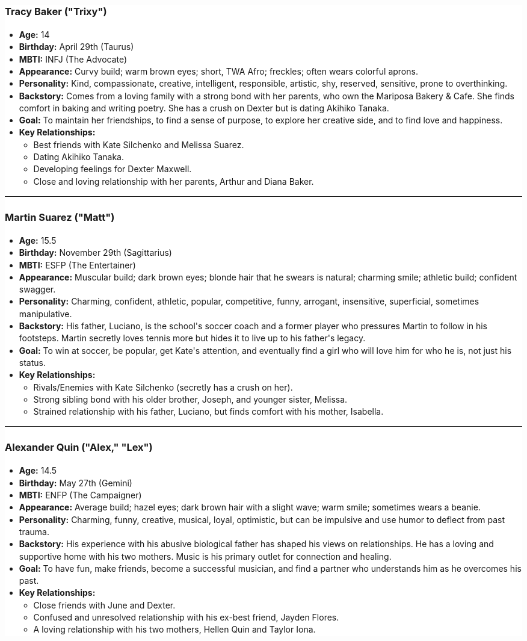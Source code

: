 ### **Tracy Baker ("Trixy")**

*   **Age:** 14
*   **Birthday:** April 29th (Taurus)
*   **MBTI:** INFJ (The Advocate)
*   **Appearance:** Curvy build; warm brown eyes; short, TWA Afro; freckles; often wears colorful aprons.
*   **Personality:** Kind, compassionate, creative, intelligent, responsible, artistic, shy, reserved, sensitive, prone to overthinking.
*   **Backstory:** Comes from a loving family with a strong bond with her parents, who own the Mariposa Bakery & Cafe. She finds comfort in baking and writing poetry. She has a crush on Dexter but is dating Akihiko Tanaka.
*   **Goal:** To maintain her friendships, to find a sense of purpose, to explore her creative side, and to find love and happiness.
*   **Key Relationships:**
    *   Best friends with Kate Silchenko and Melissa Suarez.
    *   Dating Akihiko Tanaka.
    *   Developing feelings for Dexter Maxwell.
    *   Close and loving relationship with her parents, Arthur and Diana Baker.

---

### **Martin Suarez ("Matt")**

*   **Age:** 15.5
*   **Birthday:** November 29th (Sagittarius)
*   **MBTI:** ESFP (The Entertainer)
*   **Appearance:** Muscular build; dark brown eyes; blonde hair that he swears is natural; charming smile; athletic build; confident swagger.
*   **Personality:** Charming, confident, athletic, popular, competitive, funny, arrogant, insensitive, superficial, sometimes manipulative.
*   **Backstory:** His father, Luciano, is the school's soccer coach and a former player who pressures Martin to follow in his footsteps. Martin secretly loves tennis more but hides it to live up to his father's legacy.
*   **Goal:** To win at soccer, be popular, get Kate's attention, and eventually find a girl who will love him for who he is, not just his status.
*   **Key Relationships:**
    *   Rivals/Enemies with Kate Silchenko (secretly has a crush on her).
    *   Strong sibling bond with his older brother, Joseph, and younger sister, Melissa.
    *   Strained relationship with his father, Luciano, but finds comfort with his mother, Isabella.

---

### **Alexander Quin ("Alex," "Lex")**

*   **Age:** 14.5
*   **Birthday:** May 27th (Gemini)
*   **MBTI:** ENFP (The Campaigner)
*   **Appearance:** Average build; hazel eyes; dark brown hair with a slight wave; warm smile; sometimes wears a beanie.
*   **Personality:** Charming, funny, creative, musical, loyal, optimistic, but can be impulsive and use humor to deflect from past trauma.
*   **Backstory:** His experience with his abusive biological father has shaped his views on relationships. He has a loving and supportive home with his two mothers. Music is his primary outlet for connection and healing.
*   **Goal:** To have fun, make friends, become a successful musician, and find a partner who understands him as he overcomes his past.
*   **Key Relationships:**
    *   Close friends with June and Dexter.
    *   Confused and unresolved relationship with his ex-best friend, Jayden Flores.
    *   A loving relationship with his two mothers, Hellen Quin and Taylor Iona.
